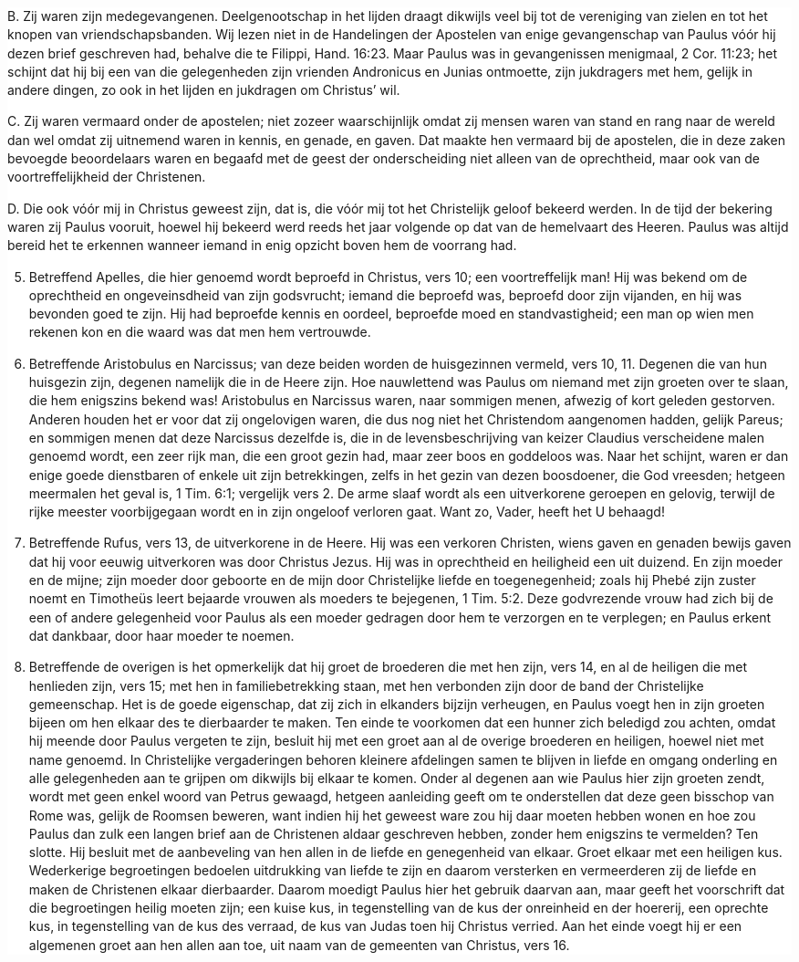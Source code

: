 B. Zij waren zijn medegevangenen. Deelgenootschap in het lijden draagt dikwijls veel bij tot de vereniging van zielen en tot het knopen van vriendschapsbanden. Wij lezen niet in de Handelingen der Apostelen van enige gevangenschap van Paulus vóór hij dezen brief geschreven had, behalve die te Filippi, Hand. 16:23. Maar Paulus was in gevangenissen menigmaal, 2 Cor. 11:23; het schijnt dat hij bij een van die gelegenheden zijn vrienden Andronicus en Junias ontmoette, zijn jukdragers met hem, gelijk in andere dingen, zo ook in het lijden en jukdragen om Christus’ wil. 

C. Zij waren vermaard onder de apostelen; niet zozeer waarschijnlijk omdat zij mensen waren van stand en rang naar de wereld dan wel omdat zij uitnemend waren in kennis, en genade, en gaven. Dat maakte hen vermaard bij de apostelen, die in deze zaken bevoegde beoordelaars waren en begaafd met de geest der onderscheiding niet alleen van de oprechtheid, maar ook van de voortreffelijkheid der Christenen. 

D. Die ook vóór mij in Christus geweest zijn, dat is, die vóór mij tot het Christelijk geloof bekeerd werden. In de tijd der bekering waren zij Paulus vooruit, hoewel hij bekeerd werd reeds het jaar volgende op dat van de hemelvaart des Heeren. Paulus was altijd bereid het te erkennen wanneer iemand in enig opzicht boven hem de voorrang had. 

5. Betreffend Apelles, die hier genoemd wordt beproefd in Christus, vers 10; een voortreffelijk man! Hij was bekend om de oprechtheid en ongeveinsdheid van zijn godsvrucht; iemand die beproefd was, beproefd door zijn vijanden, en hij was bevonden goed te zijn. Hij had beproefde kennis en oordeel, beproefde moed en standvastigheid; een man op wien men rekenen kon en die waard was dat men hem vertrouwde. 

6. Betreffende Aristobulus en Narcissus; van deze beiden worden de huisgezinnen vermeld, vers 10, 11. Degenen die van hun huisgezin zijn, degenen namelijk die in de Heere zijn. Hoe nauwlettend was Paulus om niemand met zijn groeten over te slaan, die hem enigszins bekend was! Aristobulus en Narcissus waren, naar sommigen menen, afwezig of kort geleden gestorven. Anderen houden het er voor dat zij ongelovigen waren, die dus nog niet het Christendom aangenomen hadden, gelijk Pareus; en sommigen menen dat deze Narcissus dezelfde is, die in de levensbeschrijving van keizer Claudius verscheidene malen genoemd wordt, een zeer rijk man, die een groot gezin had, maar zeer boos en goddeloos was. Naar het schijnt, waren er dan enige goede dienstbaren of enkele uit zijn betrekkingen, zelfs in het gezin van dezen boosdoener, die God vreesden; hetgeen meermalen het geval is, 1 Tim. 6:1; vergelijk vers 2. De arme slaaf wordt als een uitverkorene geroepen en gelovig, terwijl de rijke meester voorbijgegaan wordt en in zijn ongeloof verloren gaat. Want zo, Vader, heeft het U behaagd! 

7. Betreffende Rufus, vers 13, de uitverkorene in de Heere. Hij was een verkoren Christen, wiens gaven en genaden bewijs gaven dat hij voor eeuwig uitverkoren was door Christus Jezus. Hij was in oprechtheid en heiligheid een uit duizend. 
En zijn moeder en de mijne; zijn moeder door geboorte en de mijn door Christelijke liefde en toegenegenheid; zoals hij Phebé zijn zuster noemt en Timotheüs leert bejaarde vrouwen als moeders te bejegenen, 1 Tim. 5:2. Deze godvrezende vrouw had zich bij de een of andere gelegenheid voor Paulus als een moeder gedragen door hem te verzorgen en te verplegen; en Paulus erkent dat dankbaar, door haar moeder te noemen. 

8. Betreffende de overigen is het opmerkelijk dat hij groet de broederen die met hen zijn, vers 14, en al de heiligen die met henlieden zijn, vers 15; met hen in familiebetrekking staan, met hen verbonden zijn door de band der Christelijke gemeenschap. Het is de goede eigenschap, dat zij zich in elkanders bijzijn verheugen, en Paulus voegt hen in zijn groeten bijeen om hen elkaar des te dierbaarder te maken. Ten einde te voorkomen dat een hunner zich beledigd zou achten, omdat hij meende door Paulus vergeten te zijn, besluit hij met een groet aan al de overige broederen en heiligen, hoewel niet met name genoemd. In Christelijke vergaderingen behoren kleinere afdelingen samen te blijven in liefde en omgang onderling en alle gelegenheden aan te grijpen om dikwijls bij elkaar te komen. Onder al degenen aan wie Paulus hier zijn groeten zendt, wordt met geen enkel woord van Petrus gewaagd, hetgeen aanleiding geeft om te onderstellen dat deze geen bisschop van Rome was, gelijk de Roomsen beweren, want indien hij het geweest ware zou hij daar moeten hebben wonen en hoe zou Paulus dan zulk een langen brief aan de Christenen aldaar geschreven hebben, zonder hem enigszins te vermelden? 
Ten slotte. Hij besluit met de aanbeveling van hen allen in de liefde en genegenheid van elkaar. 
Groet elkaar met een heiligen kus. Wederkerige begroetingen bedoelen uitdrukking van liefde te zijn en daarom versterken en vermeerderen zij de liefde en maken de Christenen elkaar dierbaarder. Daarom moedigt Paulus hier het gebruik daarvan aan, maar geeft het voorschrift dat die begroetingen heilig moeten zijn; een kuise kus, in tegenstelling van de kus der onreinheid en der hoererij, een oprechte kus, in tegenstelling van de kus des verraad, de kus van Judas toen hij Christus verried. Aan het einde voegt hij er een algemenen groet aan hen allen aan toe, uit naam van de gemeenten van Christus, vers 16.
